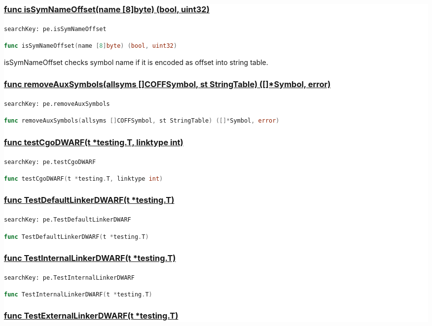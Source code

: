 ### <a id="isSymNameOffset" href="#isSymNameOffset">func isSymNameOffset(name [8]byte) (bool, uint32)</a>

```
searchKey: pe.isSymNameOffset
```

```Go
func isSymNameOffset(name [8]byte) (bool, uint32)
```

isSymNameOffset checks symbol name if it is encoded as offset into string table. 

### <a id="removeAuxSymbols" href="#removeAuxSymbols">func removeAuxSymbols(allsyms []COFFSymbol, st StringTable) ([]*Symbol, error)</a>

```
searchKey: pe.removeAuxSymbols
```

```Go
func removeAuxSymbols(allsyms []COFFSymbol, st StringTable) ([]*Symbol, error)
```

### <a id="testCgoDWARF" href="#testCgoDWARF">func testCgoDWARF(t *testing.T, linktype int)</a>

```
searchKey: pe.testCgoDWARF
```

```Go
func testCgoDWARF(t *testing.T, linktype int)
```

### <a id="TestDefaultLinkerDWARF" href="#TestDefaultLinkerDWARF">func TestDefaultLinkerDWARF(t *testing.T)</a>

```
searchKey: pe.TestDefaultLinkerDWARF
```

```Go
func TestDefaultLinkerDWARF(t *testing.T)
```

### <a id="TestInternalLinkerDWARF" href="#TestInternalLinkerDWARF">func TestInternalLinkerDWARF(t *testing.T)</a>

```
searchKey: pe.TestInternalLinkerDWARF
```

```Go
func TestInternalLinkerDWARF(t *testing.T)
```

### <a id="TestExternalLinkerDWARF" href="#TestExternalLinkerDWARF">func TestExternalLinkerDWARF(t *testing.T)</a>
